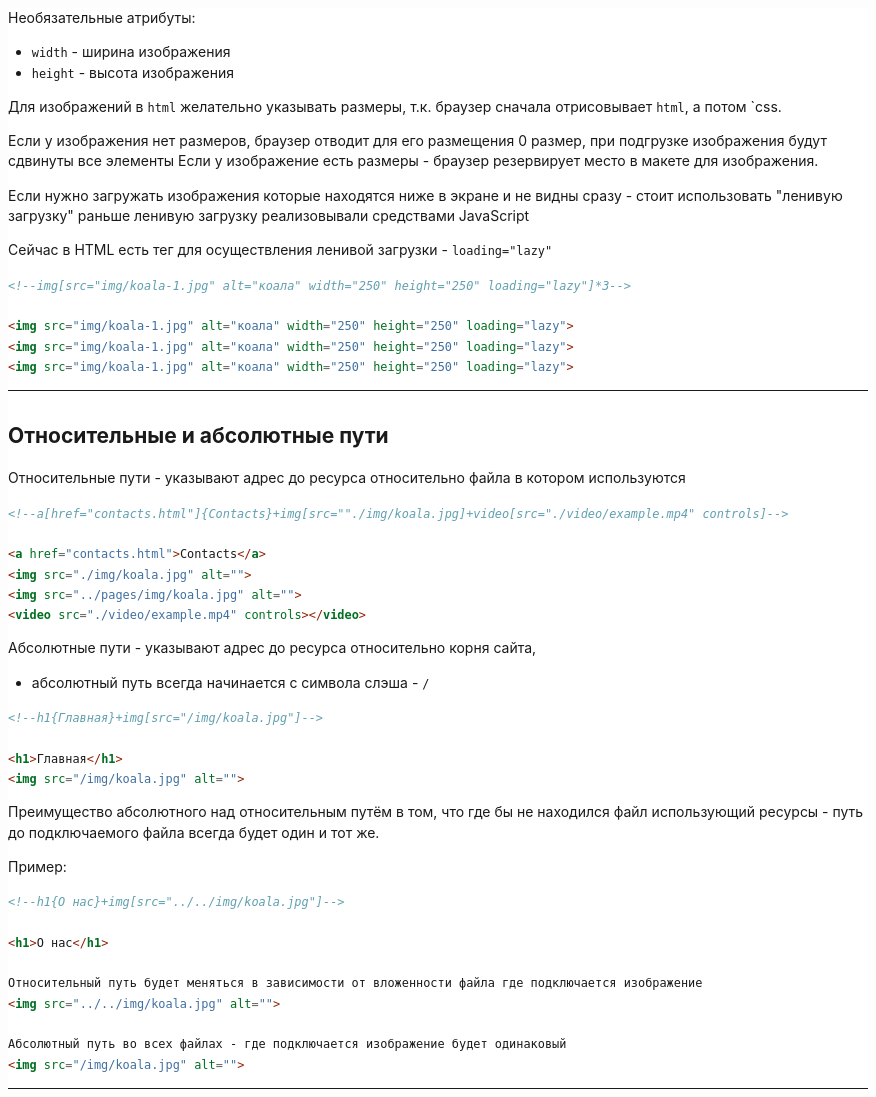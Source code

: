 Необязательные атрибуты:
- `width` - ширина изображения
- `height` - высота изображения

Для изображений в `html` желательно указывать размеры, т.к. браузер сначала отрисовывает `html`, а потом  `css.

Если у изображения нет размеров, браузер отводит для его размещения 0 размер, при подгрузке изображения будут сдвинуты все элементы
Если у изображение есть размеры - браузер резервирует место в макете для изображения.

Если нужно загружать изображения которые находятся ниже в экране и не видны сразу - стоит использовать "ленивую загрузку"
раньше ленивую загрузку реализовывали средствами JavaScript

Сейчас в HTML есть тег для осуществления ленивой загрузки - `loading="lazy"`
```html
<!--img[src="img/koala-1.jpg" alt="коала" width="250" height="250" loading="lazy"]*3-->

<img src="img/koala-1.jpg" alt="коала" width="250" height="250" loading="lazy">
<img src="img/koala-1.jpg" alt="коала" width="250" height="250" loading="lazy">
<img src="img/koala-1.jpg" alt="коала" width="250" height="250" loading="lazy">
```

---
<a name="patch"><h2> </h2></a>
## Относительные и абсолютные пути

Относительные пути - указывают адрес до ресурса относительно файла в котором используются
```html
<!--a[href="contacts.html"]{Contacts}+img[src=""./img/koala.jpg]+video[src="./video/example.mp4" controls]-->

<a href="contacts.html">Contacts</a>
<img src="./img/koala.jpg" alt="">
<img src="../pages/img/koala.jpg" alt="">
<video src="./video/example.mp4" controls></video>
```

Абсолютные пути - указывают адрес до ресурса относительно корня сайта,
- абсолютный путь всегда начинается с символа слэша - `/`
```html
<!--h1{Главная}+img[src="/img/koala.jpg"]-->

<h1>Главная</h1>
<img src="/img/koala.jpg" alt="">
```

Преимущество абсолютного над относительным путём в том, 
что где бы не находился файл использующий ресурсы - путь до подключаемого файла всегда будет один и тот же.

Пример:
```html
<!--h1{О нас}+img[src="../../img/koala.jpg"]-->

<h1>О нас</h1>

Относительный путь будет меняться в зависимости от вложенности файла где подключается изображение
<img src="../../img/koala.jpg" alt="">

Абсолютный путь во всех файлах - где подключается изображение будет одинаковый
<img src="/img/koala.jpg" alt="">
```

---